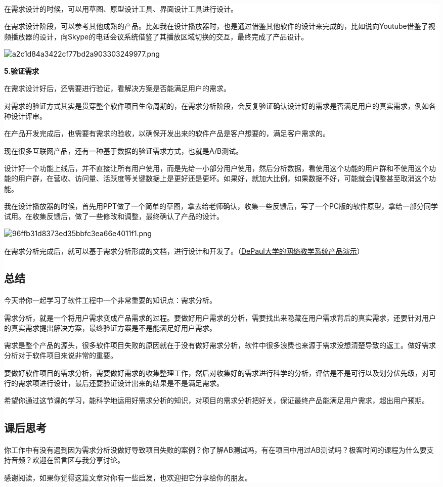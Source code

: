 在需求设计的时候，可以用草图、原型设计工具、界面设计工具进行设计。

在需求设计阶段，可以参考其他成熟的产品。比如我在设计播放器时，也是通过借鉴其他软件的设计来完成的，比如说向Youtube借鉴了视频播放器的设计，向Skype的电话会议系统借鉴了其播放区域切换的交互，最终完成了产品设计。

![a2c1d84a3422cf77bd2a903303249977.png][]

**5.验证需求** 

在需求设计好后，还需要进行验证，看解决方案是否能满足用户的需求。

对需求的验证方式其实是贯穿整个软件项目生命周期的，在需求分析阶段，会反复验证确认设计好的需求是否满足用户的真实需求，例如各种设计评审。

在产品开发完成后，也需要有需求的验收，以确保开发出来的软件产品是客户想要的，满足客户需求的。

现在很多互联网产品，还有一种基于数据的验证需求方式，也就是A/B测试。

设计好一个功能上线后，并不直接让所有用户使用，而是先给一小部分用户使用，然后分析数据，看使用这个功能的用户群和不使用这个功能的用户群，在营收、访问量、活跃度等关键数据上是更好还是更坏。如果好，就加大比例，如果数据不好，可能就会调整甚至取消这个功能。

我在设计播放器的时候，首先用PPT做了一个简单的草图，拿去给老师确认，收集一些反馈后，写了一个PC版的软件原型，拿给一部分同学试用。在收集反馈后，做了一些修改和调整，最终确认了产品的设计。

![96ffb31d8373ed35bbfc3ea66e4011f1.png][]

在需求分析完成后，就可以基于需求分析形成的文档，进行设计和开发了。（[DePaul大学的网络教学系统产品演示][DePaul]）

## 总结

今天带你一起学习了软件工程中一个非常重要的知识点：需求分析。

需求分析，就是一个将用户需求变成产品需求的过程。要做好用户需求的分析，需要找出来隐藏在用户需求背后的真实需求，还要针对用户的真实需求提出解决方案，最终验证方案是不是能满足好用户需求。

需求是整个产品的源头，很多软件项目失败的原因就在于没有做好需求分析，软件中很多浪费也来源于需求没想清楚导致的返工。做好需求分析对于软件项目来说非常的重要。

要做好软件项目的需求分析，需要做好需求的收集整理工作，然后对收集好的需求进行科学的分析，评估是不是可行以及划分优先级，对可行的需求项进行设计，最后还要验证设计出来的结果是不是满足需求。

希望你通过这节课的学习，能科学地运用好需求分析的知识，对项目的需求分析把好关，保证最终产品能满足用户需求，超出用户预期。

## 课后思考

你工作中有没有遇到因为需求分析没做好导致项目失败的案例？你了解AB测试吗，有在项目中用过AB测试吗？极客时间的课程为什么要支持音频？欢迎在留言区与我分享讨论。

感谢阅读，如果你觉得这篇文章对你有一些启发，也欢迎把它分享给你的朋友。


[Link 1]: http://time.geekbang.org/column/article/82255
[f5cab900cf55678259b63bc6c21cab12.png]: https://static001.geekbang.org/resource/image/f5/12/f5cab900cf55678259b63bc6c21cab12.png
[4a526c56d8cbd9c6c8ae608e342752ca.jpg]: https://static001.geekbang.org/resource/image/4a/ca/4a526c56d8cbd9c6c8ae608e342752ca.jpg
[2ce265fef92dce741e67db232357796d.jpg]: https://static001.geekbang.org/resource/image/2c/6d/2ce265fef92dce741e67db232357796d.jpg
[4f8a1fa1dd67249171244df356b64396.jpg]: https://static001.geekbang.org/resource/image/4f/96/4f8a1fa1dd67249171244df356b64396.jpg
[a2c1d84a3422cf77bd2a903303249977.png]: https://static001.geekbang.org/resource/image/a2/77/a2c1d84a3422cf77bd2a903303249977.png
[96ffb31d8373ed35bbfc3ea66e4011f1.png]: https://static001.geekbang.org/resource/image/96/f1/96ffb31d8373ed35bbfc3ea66e4011f1.png
[DePaul]: http://courseonline.cdm.depaul.edu/html5player/?lectureid=89646

